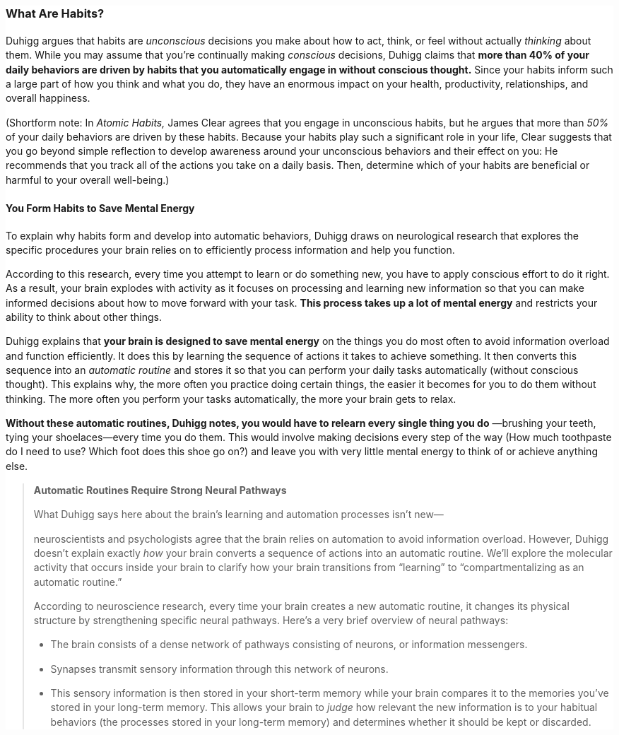 ### What Are Habits?

Duhigg argues that habits are _unconscious_ decisions you make about how to act, think, or feel without actually _thinking_ about them. While you may assume that you’re continually making _conscious_ decisions, Duhigg claims that **more than 40% of your daily behaviors are driven by habits that you automatically engage in without conscious thought.** Since your habits inform such a large part of how you think and what you do, they have an enormous impact on your health, productivity, relationships, and overall happiness.

(Shortform note: In _Atomic Habits,_ James Clear agrees that you engage in unconscious habits, but he argues that more than _50%_ of your daily behaviors are driven by these habits. Because your habits play such a significant role in your life, Clear suggests that you go beyond simple reflection to develop awareness around your unconscious behaviors and their effect on you: He recommends that you track all of the actions you take on a daily basis. Then, determine which of your habits are beneficial or harmful to your overall well-being.)

#### You Form Habits to Save Mental Energy

To explain why habits form and develop into automatic behaviors, Duhigg draws on neurological research that explores the specific procedures your brain relies on to efficiently process information and help you function.

According to this research, every time you attempt to learn or do something new, you have to apply conscious effort to do it right. As a result, your brain explodes with activity as it focuses on processing and learning new information so that you can make informed decisions about how to move forward with your task. **This process takes up a lot of mental energy** and restricts your ability to think about other things.

Duhigg explains that **your brain is designed to save mental energy** on the things you do most often to avoid information overload and function efficiently. It does this by learning the sequence of actions it takes to achieve something. It then converts this sequence into an _automatic routine_ and stores it so that you can perform your daily tasks automatically (without conscious thought). This explains why, the more often you practice doing certain things, the easier it becomes for you to do them without thinking. The more often you perform your tasks automatically, the more your brain gets to relax.

**Without these automatic routines, Duhigg notes, you would have to relearn every single thing you do** —brushing your teeth, tying your shoelaces—every time you do them. This would involve making decisions every step of the way (How much toothpaste do I need to use? Which foot does this shoe go on?) and leave you with very little mental energy to think of or achieve anything else.

> **Automatic Routines Require Strong Neural Pathways**
> 
> What Duhigg says here about the brain’s learning and automation processes isn’t new—
> 
> neuroscientists and psychologists agree that the brain relies on automation to avoid information overload. However, Duhigg doesn’t explain exactly _how_ your brain converts a sequence of actions into an automatic routine. We’ll explore the molecular activity that occurs inside your brain to clarify how your brain transitions from “learning” to “compartmentalizing as an automatic routine.”
> 
> According to neuroscience research, every time your brain creates a new automatic routine, it changes its physical structure by strengthening specific neural pathways. Here’s a very brief overview of neural pathways:
> 
>   * The brain consists of a dense network of pathways consisting of neurons, or information messengers.
> 
>   * Synapses transmit sensory information through this network of neurons.
> 
>   * This sensory information is then stored in your short-term memory while your brain compares it to the memories you’ve stored in your long-term memory. This allows your brain to _judge_ how relevant the new information is to your habitual behaviors (the processes stored in your long-term memory) and determines whether it should be kept or discarded.
> 
> 
